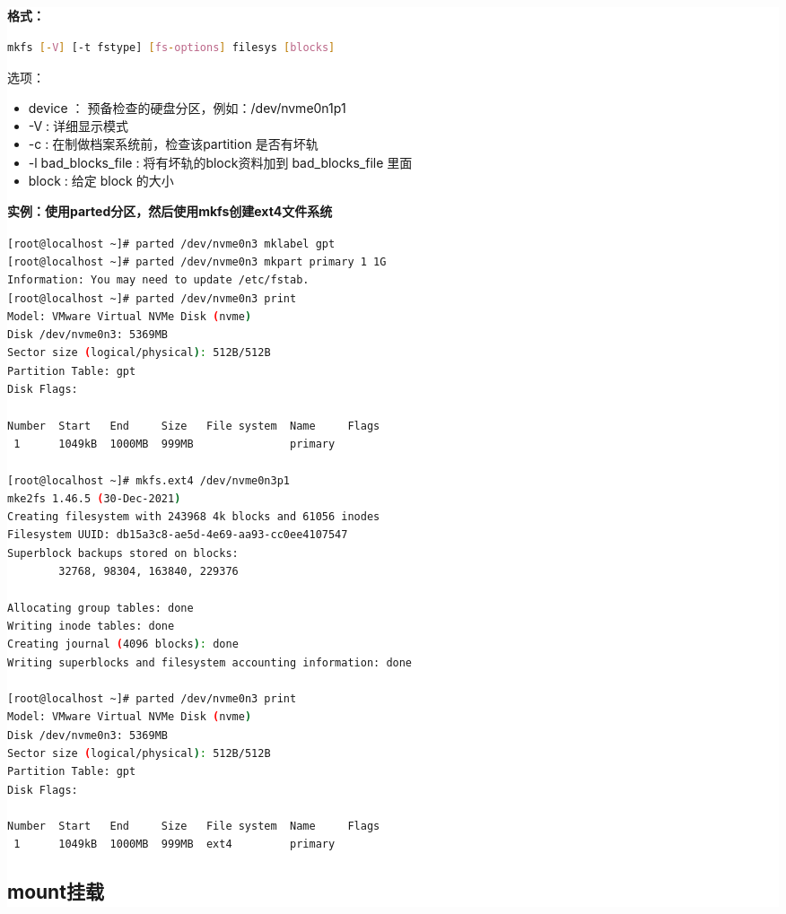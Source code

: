 **格式：**

```bash
mkfs [-V] [-t fstype] [fs-options] filesys [blocks]
```

选项：

- device ： 预备检查的硬盘分区，例如：/dev/nvme0n1p1
- -V : 详细显示模式
- -c : 在制做档案系统前，检查该partition 是否有坏轨
- -l bad_blocks_file : 将有坏轨的block资料加到 bad_blocks_file 里面
- block : 给定 block 的大小

**实例：使用parted分区，然后使用mkfs创建ext4文件系统**

```bash
[root@localhost ~]# parted /dev/nvme0n3 mklabel gpt
[root@localhost ~]# parted /dev/nvme0n3 mkpart primary 1 1G
Information: You may need to update /etc/fstab.
[root@localhost ~]# parted /dev/nvme0n3 print
Model: VMware Virtual NVMe Disk (nvme)
Disk /dev/nvme0n3: 5369MB
Sector size (logical/physical): 512B/512B
Partition Table: gpt
Disk Flags:

Number  Start   End     Size   File system  Name     Flags
 1      1049kB  1000MB  999MB               primary

[root@localhost ~]# mkfs.ext4 /dev/nvme0n3p1
mke2fs 1.46.5 (30-Dec-2021)
Creating filesystem with 243968 4k blocks and 61056 inodes
Filesystem UUID: db15a3c8-ae5d-4e69-aa93-cc0ee4107547
Superblock backups stored on blocks:
        32768, 98304, 163840, 229376

Allocating group tables: done
Writing inode tables: done
Creating journal (4096 blocks): done
Writing superblocks and filesystem accounting information: done

[root@localhost ~]# parted /dev/nvme0n3 print
Model: VMware Virtual NVMe Disk (nvme)
Disk /dev/nvme0n3: 5369MB
Sector size (logical/physical): 512B/512B
Partition Table: gpt
Disk Flags:

Number  Start   End     Size   File system  Name     Flags
 1      1049kB  1000MB  999MB  ext4         primary
```

## mount挂载
